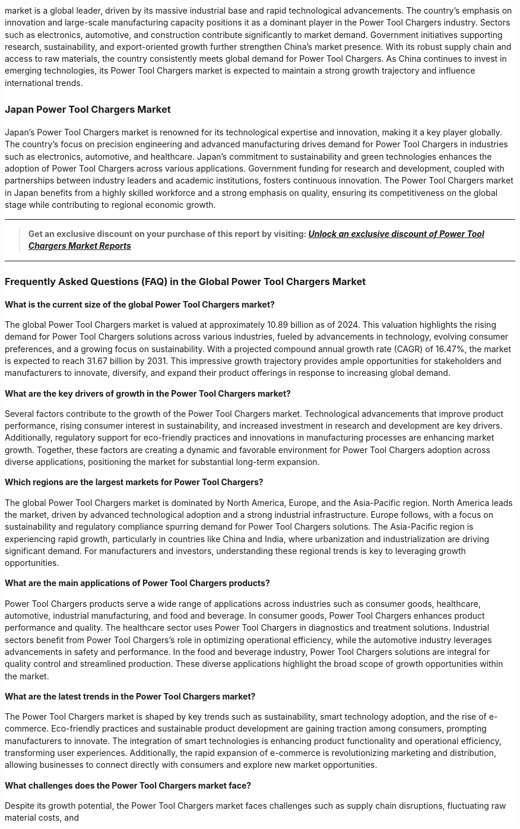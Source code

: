 market is a global leader, driven by its massive industrial base and rapid technological advancements. The country&rsquo;s emphasis on innovation and large-scale manufacturing capacity positions it as a dominant player in the Power Tool Chargers industry. Sectors such as electronics, automotive, and construction contribute significantly to market demand. Government initiatives supporting research, sustainability, and export-oriented growth further strengthen China&rsquo;s market presence. With its robust supply chain and access to raw materials, the country consistently meets global demand for Power Tool Chargers. As China continues to invest in emerging technologies, its Power Tool Chargers market is expected to maintain a strong growth trajectory and influence international trends.</p><h3>Japan Power Tool Chargers Market</h3><p>Japan&rsquo;s Power Tool Chargers market is renowned for its technological expertise and innovation, making it a key player globally. The country&rsquo;s focus on precision engineering and advanced manufacturing drives demand for Power Tool Chargers in industries such as electronics, automotive, and healthcare. Japan&rsquo;s commitment to sustainability and green technologies enhances the adoption of Power Tool Chargers across various applications. Government funding for research and development, coupled with partnerships between industry leaders and academic institutions, fosters continuous innovation. The Power Tool Chargers market in Japan benefits from a highly skilled workforce and a strong emphasis on quality, ensuring its competitiveness on the global stage while contributing to regional economic growth.</p><hr /><blockquote><p><strong>Get an exclusive discount on your purchase of this report by visiting: <em><a href="://marketresearchpulse.com/ask-for-discount/65237?utm_source=Github&amp;utm_medium=091">Unlock an exclusive discount of Power Tool Chargers Market Reports</a></em>&nbsp;</strong></p></blockquote><hr /><h3>Frequently Asked Questions (FAQ) in the Global Power Tool Chargers Market</h3><p><strong>What is the current size of the global Power Tool Chargers market?</strong></p><p>The global Power Tool Chargers market is valued at approximately 10.89 billion as of 2024. This valuation highlights the rising demand for Power Tool Chargers solutions across various industries, fueled by advancements in technology, evolving consumer preferences, and a growing focus on sustainability. With a projected compound annual growth rate (CAGR) of 16.47%, the market is expected to reach 31.67 billion by 2031. This impressive growth trajectory provides ample opportunities for stakeholders and manufacturers to innovate, diversify, and expand their product offerings in response to increasing global demand.</p><p><strong>What are the key drivers of growth in the Power Tool Chargers market?</strong></p><p>Several factors contribute to the growth of the Power Tool Chargers market. Technological advancements that improve product performance, rising consumer interest in sustainability, and increased investment in research and development are key drivers. Additionally, regulatory support for eco-friendly practices and innovations in manufacturing processes are enhancing market growth. Together, these factors are creating a dynamic and favorable environment for Power Tool Chargers adoption across diverse applications, positioning the market for substantial long-term expansion.</p><p><strong>Which regions are the largest markets for Power Tool Chargers?</strong></p><p>The global Power Tool Chargers market is dominated by North America, Europe, and the Asia-Pacific region. North America leads the market, driven by advanced technological adoption and a strong industrial infrastructure. Europe follows, with a focus on sustainability and regulatory compliance spurring demand for Power Tool Chargers solutions. The Asia-Pacific region is experiencing rapid growth, particularly in countries like China and India, where urbanization and industrialization are driving significant demand. For manufacturers and investors, understanding these regional trends is key to leveraging growth opportunities.</p><p><strong>What are the main applications of Power Tool Chargers products?</strong></p><p>Power Tool Chargers products serve a wide range of applications across industries such as consumer goods, healthcare, automotive, industrial manufacturing, and food and beverage. In consumer goods, Power Tool Chargers enhances product performance and quality. The healthcare sector uses Power Tool Chargers in diagnostics and treatment solutions. Industrial sectors benefit from Power Tool Chargers&rsquo;s role in optimizing operational efficiency, while the automotive industry leverages advancements in safety and performance. In the food and beverage industry, Power Tool Chargers solutions are integral for quality control and streamlined production. These diverse applications highlight the broad scope of growth opportunities within the market.</p><p><strong>What are the latest trends in the Power Tool Chargers market?</strong></p><p>The Power Tool Chargers market is shaped by key trends such as sustainability, smart technology adoption, and the rise of e-commerce. Eco-friendly practices and sustainable product development are gaining traction among consumers, prompting manufacturers to innovate. The integration of smart technologies is enhancing product functionality and operational efficiency, transforming user experiences. Additionally, the rapid expansion of e-commerce is revolutionizing marketing and distribution, allowing businesses to connect directly with consumers and explore new market opportunities.</p><p><strong>What challenges does the Power Tool Chargers market face?</strong></p><p>Despite its growth potential, the Power Tool Chargers market faces challenges such as supply chain disruptions, fluctuating raw material costs, and
